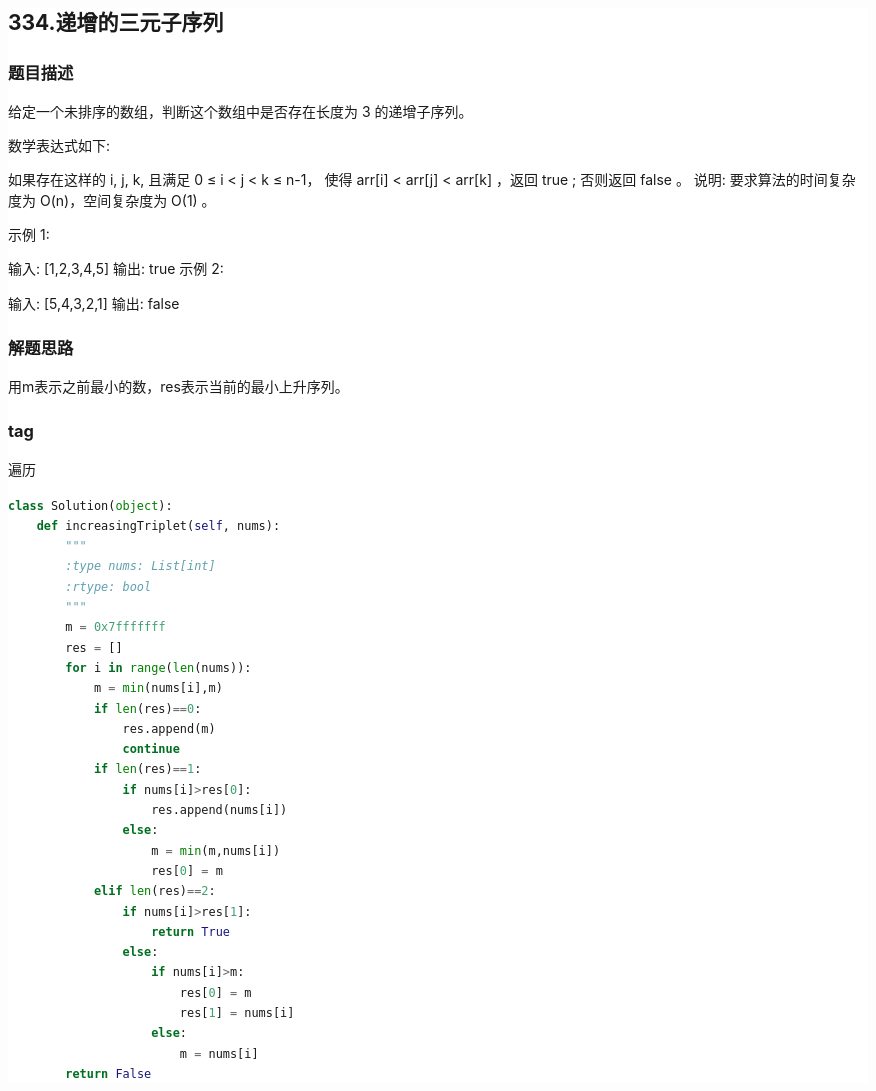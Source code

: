 ## 334.递增的三元子序列

### 题目描述

给定一个未排序的数组，判断这个数组中是否存在长度为 3 的递增子序列。

数学表达式如下:

如果存在这样的 i, j, k,  且满足 0 ≤ i < j < k ≤ n-1，
使得 arr[i] < arr[j] < arr[k] ，返回 true ; 否则返回 false 。
说明: 要求算法的时间复杂度为 O(n)，空间复杂度为 O(1) 。

示例 1:

输入: [1,2,3,4,5]
输出: true
示例 2:

输入: [5,4,3,2,1]
输出: false

### 解题思路

用m表示之前最小的数，res表示当前的最小上升序列。

### tag

遍历

```python
class Solution(object):
    def increasingTriplet(self, nums):
        """
        :type nums: List[int]
        :rtype: bool
        """
        m = 0x7fffffff
        res = []
        for i in range(len(nums)):
            m = min(nums[i],m)
            if len(res)==0:
                res.append(m)
                continue
            if len(res)==1:
                if nums[i]>res[0]:
                    res.append(nums[i])
                else:
                    m = min(m,nums[i])
                    res[0] = m
            elif len(res)==2:
                if nums[i]>res[1]:
                    return True
                else:
                    if nums[i]>m:
                        res[0] = m
                        res[1] = nums[i]
                    else:
                        m = nums[i]
        return False
```
